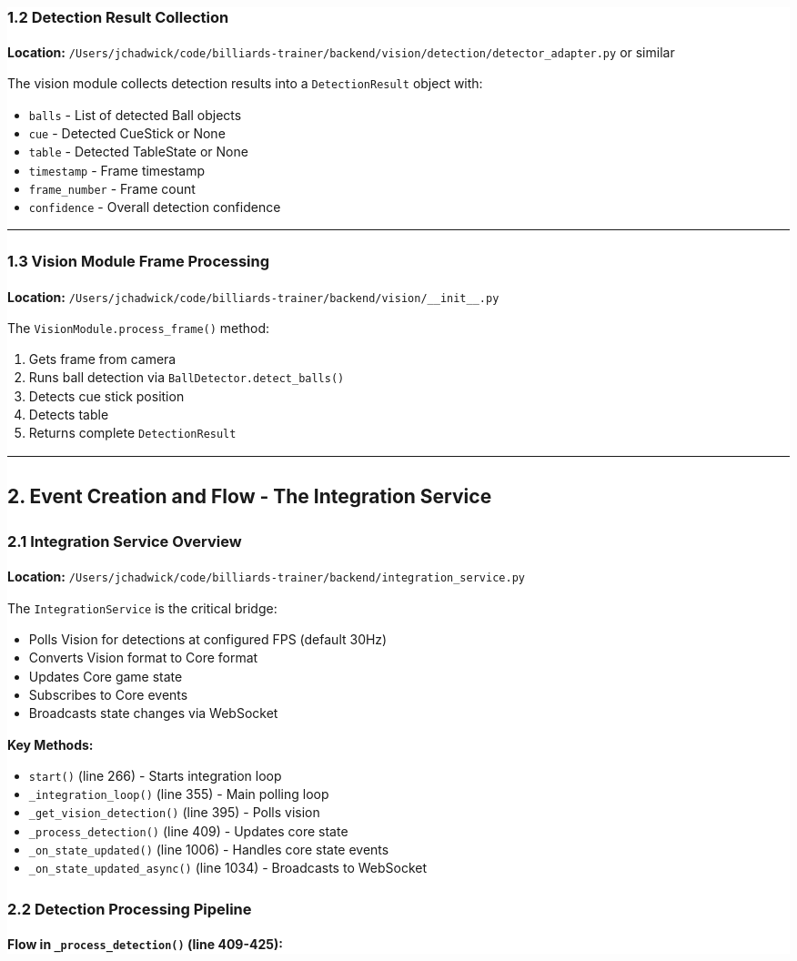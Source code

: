 ### 1.2 Detection Result Collection

**Location:** `/Users/jchadwick/code/billiards-trainer/backend/vision/detection/detector_adapter.py` or similar

The vision module collects detection results into a `DetectionResult` object with:
- `balls` - List of detected Ball objects
- `cue` - Detected CueStick or None
- `table` - Detected TableState or None
- `timestamp` - Frame timestamp
- `frame_number` - Frame count
- `confidence` - Overall detection confidence

---

### 1.3 Vision Module Frame Processing

**Location:** `/Users/jchadwick/code/billiards-trainer/backend/vision/__init__.py`

The `VisionModule.process_frame()` method:
1. Gets frame from camera
2. Runs ball detection via `BallDetector.detect_balls()`
3. Detects cue stick position
4. Detects table
5. Returns complete `DetectionResult`

---

## 2. Event Creation and Flow - The Integration Service

### 2.1 Integration Service Overview

**Location:** `/Users/jchadwick/code/billiards-trainer/backend/integration_service.py`

The `IntegrationService` is the critical bridge:
- Polls Vision for detections at configured FPS (default 30Hz)
- Converts Vision format to Core format
- Updates Core game state
- Subscribes to Core events
- Broadcasts state changes via WebSocket

**Key Methods:**
- `start()` (line 266) - Starts integration loop
- `_integration_loop()` (line 355) - Main polling loop
- `_get_vision_detection()` (line 395) - Polls vision
- `_process_detection()` (line 409) - Updates core state
- `_on_state_updated()` (line 1006) - Handles core state events
- `_on_state_updated_async()` (line 1034) - Broadcasts to WebSocket

### 2.2 Detection Processing Pipeline

**Flow in `_process_detection()` (line 409-425):**
